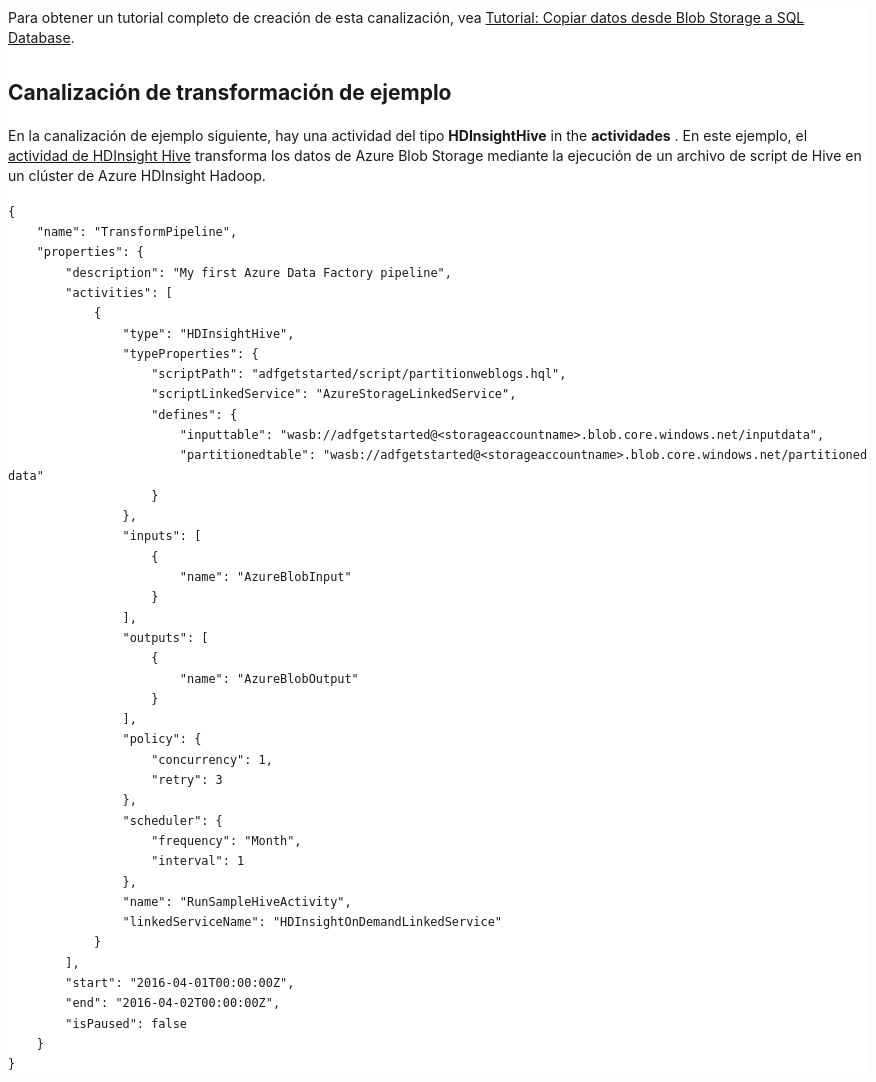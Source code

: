 Para obtener un tutorial completo de creación de esta canalización, vea [Tutorial: Copiar datos desde Blob Storage a SQL Database](data-factory-copy-data-from-azure-blob-storage-to-sql-database.md). 

## <a name="sample-transformation-pipeline"></a>Canalización de transformación de ejemplo
En la canalización de ejemplo siguiente, hay una actividad del tipo **HDInsightHive** in the **actividades** . En este ejemplo, el [actividad de HDInsight Hive](data-factory-hive-activity.md) transforma los datos de Azure Blob Storage mediante la ejecución de un archivo de script de Hive en un clúster de Azure HDInsight Hadoop. 

    {
        "name": "TransformPipeline",
        "properties": {
            "description": "My first Azure Data Factory pipeline",
            "activities": [
                {
                    "type": "HDInsightHive",
                    "typeProperties": {
                        "scriptPath": "adfgetstarted/script/partitionweblogs.hql",
                        "scriptLinkedService": "AzureStorageLinkedService",
                        "defines": {
                            "inputtable": "wasb://adfgetstarted@<storageaccountname>.blob.core.windows.net/inputdata",
                            "partitionedtable": "wasb://adfgetstarted@<storageaccountname>.blob.core.windows.net/partitioneddata"
                        }
                    },
                    "inputs": [
                        {
                            "name": "AzureBlobInput"
                        }
                    ],
                    "outputs": [
                        {
                            "name": "AzureBlobOutput"
                        }
                    ],
                    "policy": {
                        "concurrency": 1,
                        "retry": 3
                    },
                    "scheduler": {
                        "frequency": "Month",
                        "interval": 1
                    },
                    "name": "RunSampleHiveActivity",
                    "linkedServiceName": "HDInsightOnDemandLinkedService"
                }
            ],
            "start": "2016-04-01T00:00:00Z",
            "end": "2016-04-02T00:00:00Z",
            "isPaused": false
        }
    }
